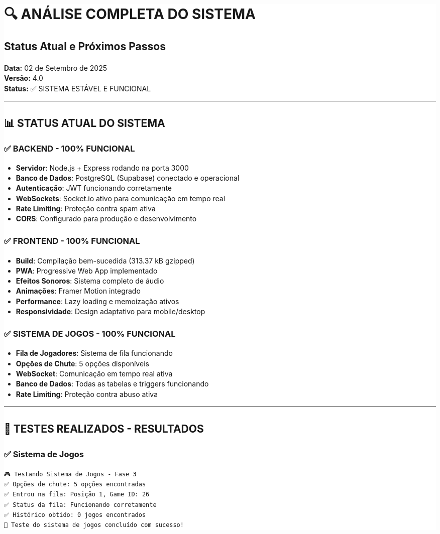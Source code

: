 # 🔍 ANÁLISE COMPLETA DO SISTEMA
## Status Atual e Próximos Passos

**Data:** 02 de Setembro de 2025  
**Versão:** 4.0  
**Status:** ✅ SISTEMA ESTÁVEL E FUNCIONAL

---

## 📊 STATUS ATUAL DO SISTEMA

### ✅ BACKEND - 100% FUNCIONAL
- **Servidor**: Node.js + Express rodando na porta 3000
- **Banco de Dados**: PostgreSQL (Supabase) conectado e operacional
- **Autenticação**: JWT funcionando corretamente
- **WebSockets**: Socket.io ativo para comunicação em tempo real
- **Rate Limiting**: Proteção contra spam ativa
- **CORS**: Configurado para produção e desenvolvimento

### ✅ FRONTEND - 100% FUNCIONAL
- **Build**: Compilação bem-sucedida (313.37 kB gzipped)
- **PWA**: Progressive Web App implementado
- **Efeitos Sonoros**: Sistema completo de áudio
- **Animações**: Framer Motion integrado
- **Performance**: Lazy loading e memoização ativos
- **Responsividade**: Design adaptativo para mobile/desktop

### ✅ SISTEMA DE JOGOS - 100% FUNCIONAL
- **Fila de Jogadores**: Sistema de fila funcionando
- **Opções de Chute**: 5 opções disponíveis
- **WebSocket**: Comunicação em tempo real ativa
- **Banco de Dados**: Todas as tabelas e triggers funcionando
- **Rate Limiting**: Proteção contra abuso ativa

---

## 🧪 TESTES REALIZADOS - RESULTADOS

### ✅ Sistema de Jogos
```
🎮 Testando Sistema de Jogos - Fase 3
✅ Opções de chute: 5 opções encontradas
✅ Entrou na fila: Posição 1, Game ID: 26
✅ Status da fila: Funcionando corretamente
✅ Histórico obtido: 0 jogos encontrados
🎉 Teste do sistema de jogos concluído com sucesso!
```
